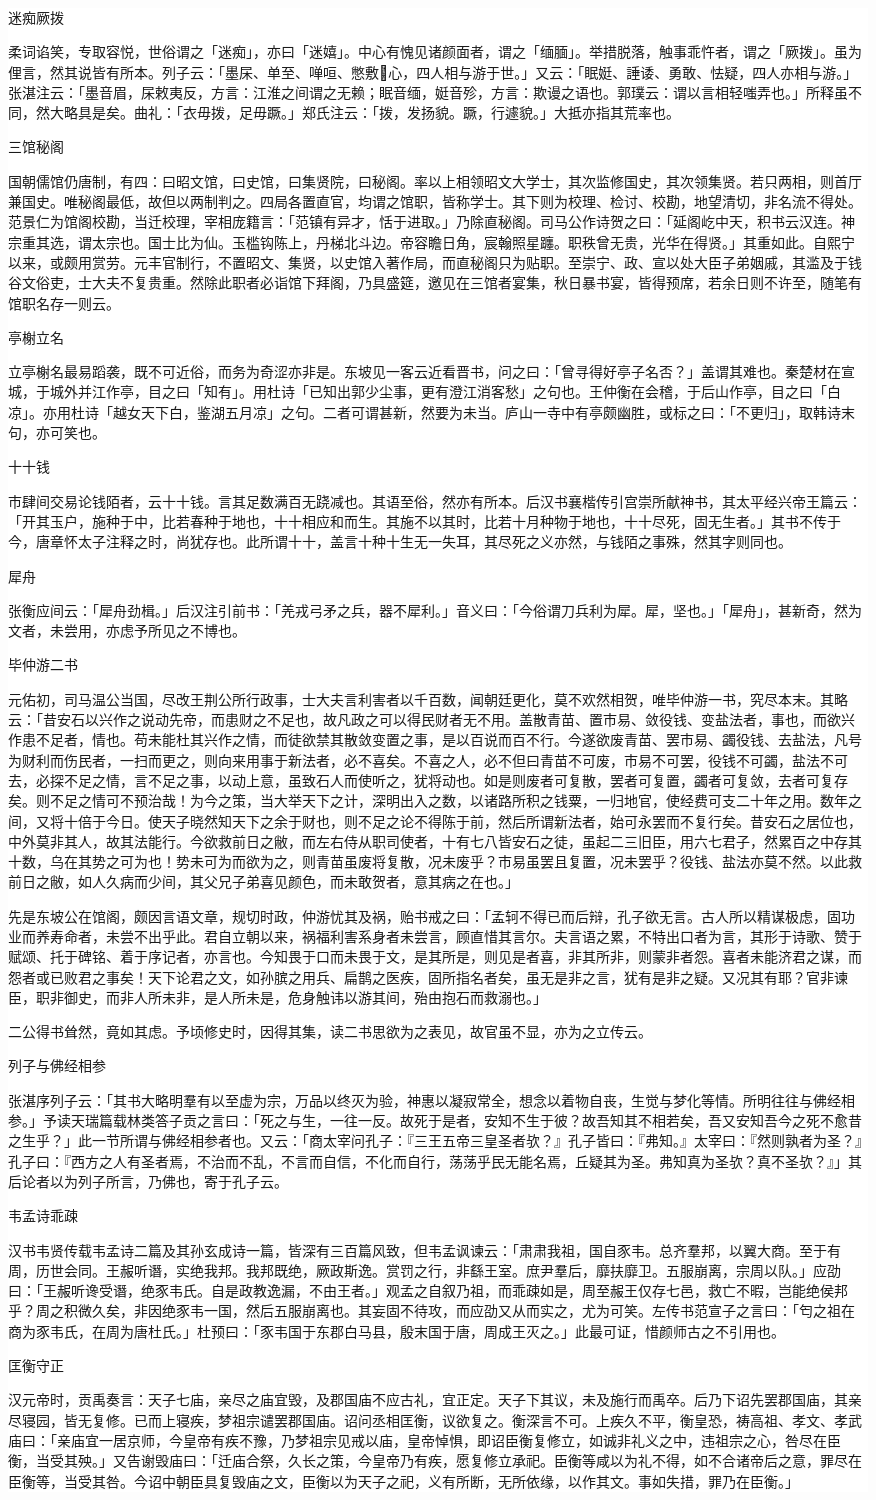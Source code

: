 迷痴厥拨  

柔词谄笑，专取容悦，世俗谓之「迷痴」，亦曰「迷嬉」。中心有愧见诸颜面者，谓之「缅腼」。举措脱落，触事乖忤者，谓之「厥拨」。虽为俚言，然其说皆有所本。列子云：「墨杘、单至、啴咺、憋敷心，四人相与游于世。」又云：「眠娗、諈诿、勇敢、怯疑，四人亦相与游。」张湛注云：「墨音眉，杘敕夷反，方言：江淮之间谓之无赖；眠音缅，娗音殄，方言：欺谩之语也。郭璞云：谓以言相轻嗤弄也。」所释虽不同，然大略具是矣。曲礼：「衣毋拨，足毋蹶。」郑氏注云：「拨，发扬貌。蹶，行遽貌。」大抵亦指其荒率也。  

三馆秘阁  

国朝儒馆仍唐制，有四：曰昭文馆，曰史馆，曰集贤院，曰秘阁。率以上相领昭文大学士，其次监修国史，其次领集贤。若只两相，则首厅兼国史。唯秘阁最低，故但以两制判之。四局各置直官，均谓之馆职，皆称学士。其下则为校理、检讨、校勘，地望清切，非名流不得处。范景仁为馆阁校勘，当迁校理，宰相庞籍言：「范镇有异才，恬于进取。」乃除直秘阁。司马公作诗贺之曰：「延阁屹中天，积书云汉连。神宗重其选，谓太宗也。国士比为仙。玉槛钩陈上，丹梯北斗边。帝容瞻日角，宸翰照星躔。职秩曾无贵，光华在得贤。」其重如此。自熙宁以来，或颇用赏劳。元丰官制行，不置昭文、集贤，以史馆入著作局，而直秘阁只为贴职。至崇宁、政、宣以处大臣子弟姻戚，其滥及于钱谷文俗吏，士大夫不复贵重。然除此职者必诣馆下拜阁，乃具盛筵，邀见在三馆者宴集，秋日暴书宴，皆得预席，若余日则不许至，随笔有馆职名存一则云。  

亭榭立名  

立亭榭名最易蹈袭，既不可近俗，而务为奇涩亦非是。东坡见一客云近看晋书，问之曰：「曾寻得好亭子名否？」盖谓其难也。秦楚材在宣城，于城外并江作亭，目之曰「知有」。用杜诗「已知出郭少尘事，更有澄江消客愁」之句也。王仲衡在会稽，于后山作亭，目之曰「白凉」。亦用杜诗「越女天下白，鉴湖五月凉」之句。二者可谓甚新，然要为未当。庐山一寺中有亭颇幽胜，或标之曰：「不更归」，取韩诗末句，亦可笑也。  

十十钱  

市肆间交易论钱陌者，云十十钱。言其足数满百无跷减也。其语至俗，然亦有所本。后汉书襄楷传引宫崇所献神书，其太平经兴帝王篇云：「开其玉户，施种于中，比若春种于地也，十十相应和而生。其施不以其时，比若十月种物于地也，十十尽死，固无生者。」其书不传于今，唐章怀太子注释之时，尚犹存也。此所谓十十，盖言十种十生无一失耳，其尽死之义亦然，与钱陌之事殊，然其字则同也。  

犀舟  

张衡应间云：「犀舟劲楫。」后汉注引前书：「羌戎弓矛之兵，器不犀利。」音义曰：「今俗谓刀兵利为犀。犀，坚也。」「犀舟」，甚新奇，然为文者，未尝用，亦虑予所见之不博也。  

毕仲游二书  

元佑初，司马温公当国，尽改王荆公所行政事，士大夫言利害者以千百数，闻朝廷更化，莫不欢然相贺，唯毕仲游一书，究尽本末。其略云：「昔安石以兴作之说动先帝，而患财之不足也，故凡政之可以得民财者无不用。盖散青苗、置市易、敛役钱、变盐法者，事也，而欲兴作患不足者，情也。苟未能杜其兴作之情，而徒欲禁其散敛变置之事，是以百说而百不行。今遂欲废青苗、罢市易、蠲役钱、去盐法，凡号为财利而伤民者，一扫而更之，则向来用事于新法者，必不喜矣。不喜之人，必不但曰青苗不可废，市易不可罢，役钱不可蠲，盐法不可去，必探不足之情，言不足之事，以动上意，虽致石人而使听之，犹将动也。如是则废者可复散，罢者可复置，蠲者可复敛，去者可复存矣。则不足之情可不预治哉！为今之策，当大举天下之计，深明出入之数，以诸路所积之钱粟，一归地官，使经费可支二十年之用。数年之间，又将十倍于今日。使天子晓然知天下之余于财也，则不足之论不得陈于前，然后所谓新法者，始可永罢而不复行矣。昔安石之居位也，中外莫非其人，故其法能行。今欲救前日之敝，而左右侍从职司使者，十有七八皆安石之徒，虽起二三旧臣，用六七君子，然累百之中存其十数，乌在其势之可为也！势未可为而欲为之，则青苗虽废将复散，况未废乎？市易虽罢且复置，况未罢乎？役钱、盐法亦莫不然。以此救前日之敝，如人久病而少间，其父兄子弟喜见颜色，而未敢贺者，意其病之在也。」  

先是东坡公在馆阁，颇因言语文章，规切时政，仲游忧其及祸，贻书戒之曰：「孟轲不得已而后辩，孔子欲无言。古人所以精谋极虑，固功业而养寿命者，未尝不出乎此。君自立朝以来，祸福利害系身者未尝言，顾直惜其言尔。夫言语之累，不特出口者为言，其形于诗歌、赞于赋颂、托于碑铭、着于序记者，亦言也。今知畏于口而未畏于文，是其所是，则见是者喜，非其所非，则蒙非者怨。喜者未能济君之谋，而怨者或已败君之事矣！天下论君之文，如孙膑之用兵、扁鹊之医疾，固所指名者矣，虽无是非之言，犹有是非之疑。又况其有耶？官非谏臣，职非御史，而非人所未非，是人所未是，危身触讳以游其间，殆由抱石而救溺也。」  

二公得书耸然，竟如其虑。予顷修史时，因得其集，读二书思欲为之表见，故官虽不显，亦为之立传云。  

列子与佛经相参  

张湛序列子云：「其书大略明羣有以至虚为宗，万品以终灭为验，神惠以凝寂常全，想念以着物自丧，生觉与梦化等情。所明往往与佛经相参。」予读天瑞篇载林类答子贡之言曰：「死之与生，一往一反。故死于是者，安知不生于彼？故吾知其不相若矣，吾又安知吾今之死不愈昔之生乎？」此一节所谓与佛经相参者也。又云：「商太宰问孔子：『三王五帝三皇圣者欤？』孔子皆曰：『弗知。』太宰曰：『然则孰者为圣？』孔子曰：『西方之人有圣者焉，不治而不乱，不言而自信，不化而自行，荡荡乎民无能名焉，丘疑其为圣。弗知真为圣欤？真不圣欤？』」其后论者以为列子所言，乃佛也，寄于孔子云。  

韦孟诗乖疎  

汉书韦贤传载韦孟诗二篇及其孙玄成诗一篇，皆深有三百篇风致，但韦孟讽谏云：「肃肃我祖，国自豕韦。总齐羣邦，以翼大商。至于有周，历世会同。王赧听谮，实绝我邦。我邦既绝，厥政斯逸。赏罚之行，非繇王室。庶尹羣后，靡扶靡卫。五服崩离，宗周以队。」应劭曰：「王赧听谗受谮，绝豕韦氏。自是政教逸漏，不由王者。」观孟之自叙乃祖，而乖疎如是，周至赧王仅存七邑，救亡不暇，岂能绝侯邦乎？周之积微久矣，非因绝豕韦一国，然后五服崩离也。其妄固不待攻，而应劭又从而实之，尤为可笑。左传书范宣子之言曰：「匄之祖在商为豕韦氏，在周为唐杜氏。」杜预曰：「豕韦国于东郡白马县，殷末国于唐，周成王灭之。」此最可证，惜颜师古之不引用也。  

匡衡守正  

汉元帝时，贡禹奏言：天子七庙，亲尽之庙宜毁，及郡国庙不应古礼，宜正定。天子下其议，未及施行而禹卒。后乃下诏先罢郡国庙，其亲尽寝园，皆无复修。已而上寝疾，梦祖宗谴罢郡国庙。诏问丞相匡衡，议欲复之。衡深言不可。上疾久不平，衡皇恐，祷高祖、孝文、孝武庙曰：「亲庙宜一居京师，今皇帝有疾不豫，乃梦祖宗见戒以庙，皇帝悼惧，即诏臣衡复修立，如诚非礼义之中，违祖宗之心，咎尽在臣衡，当受其殃。」又告谢毁庙曰：「迁庙合祭，久长之策，今皇帝乃有疾，愿复修立承祀。臣衡等咸以为礼不得，如不合诸帝后之意，罪尽在臣衡等，当受其咎。今诏中朝臣具复毁庙之文，臣衡以为天子之祀，义有所断，无所依缘，以作其文。事如失措，罪乃在臣衡。」  
